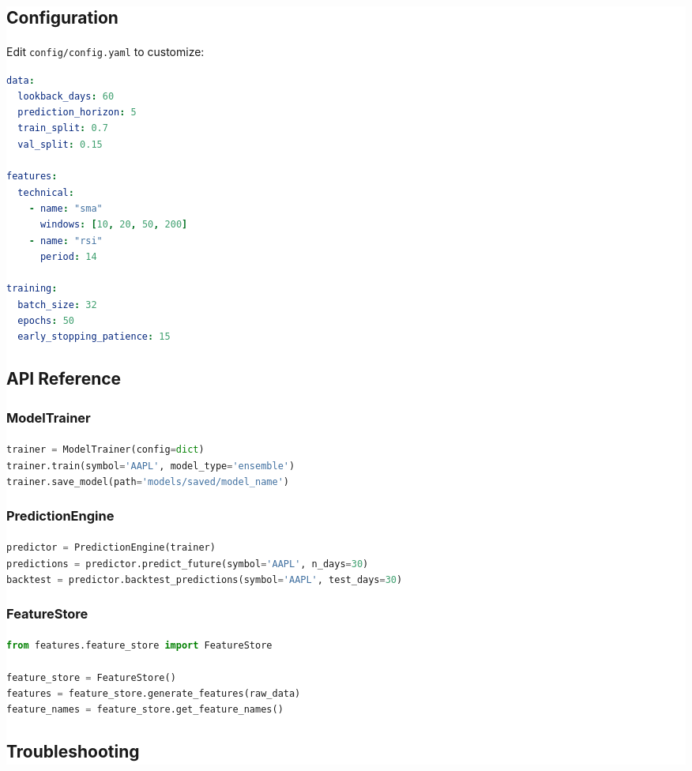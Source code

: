 ## Configuration

Edit `config/config.yaml` to customize:
```yaml
data:
  lookback_days: 60
  prediction_horizon: 5
  train_split: 0.7
  val_split: 0.15

features:
  technical:
    - name: "sma"
      windows: [10, 20, 50, 200]
    - name: "rsi"
      period: 14

training:
  batch_size: 32
  epochs: 50
  early_stopping_patience: 15
```

## API Reference

### ModelTrainer
```python
trainer = ModelTrainer(config=dict)
trainer.train(symbol='AAPL', model_type='ensemble')
trainer.save_model(path='models/saved/model_name')
```

### PredictionEngine
```python
predictor = PredictionEngine(trainer)
predictions = predictor.predict_future(symbol='AAPL', n_days=30)
backtest = predictor.backtest_predictions(symbol='AAPL', test_days=30)
```

### FeatureStore
```python
from features.feature_store import FeatureStore

feature_store = FeatureStore()
features = feature_store.generate_features(raw_data)
feature_names = feature_store.get_feature_names()
```

## Troubleshooting
